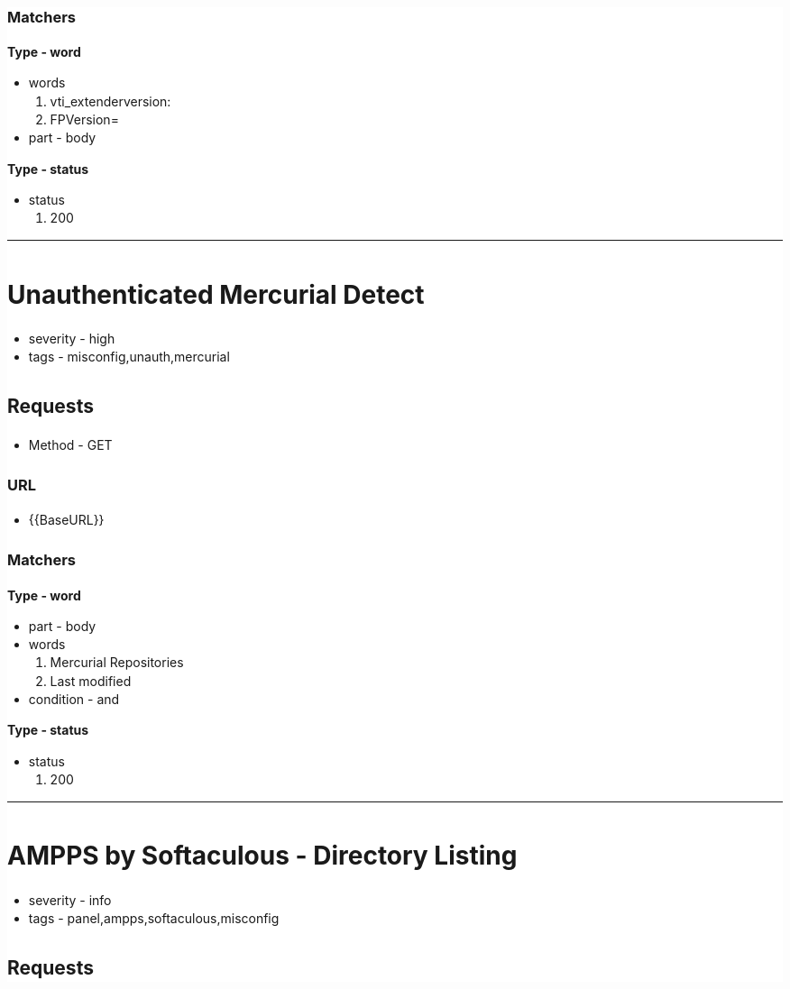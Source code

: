 ### Matchers

**Type - word**

- words
  1. vti_extenderversion:
  2. FPVersion=
- part - body

**Type - status**

- status
  1. 200

---

# Unauthenticated Mercurial Detect

- severity - high
- tags - misconfig,unauth,mercurial

## Requests

- Method - GET

### URL

- {{BaseURL}}

### Matchers

**Type - word**

- part - body
- words
  1. Mercurial Repositories
  2. Last modified
- condition - and

**Type - status**

- status
  1. 200

---

# AMPPS by Softaculous - Directory Listing

- severity - info
- tags - panel,ampps,softaculous,misconfig

## Requests
